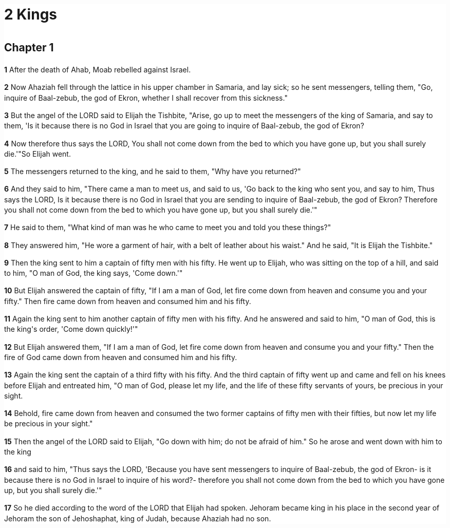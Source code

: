 # 2 Kings

## Chapter 1

**1** After the death of Ahab, Moab rebelled against Israel.

**2** Now Ahaziah fell through the lattice in his upper chamber in Samaria, and lay sick; so he sent messengers, telling them, "Go, inquire of Baal-zebub, the god of Ekron, whether I shall recover from this sickness."

**3** But the angel of the LORD said to Elijah the Tishbite, "Arise, go up to meet the messengers of the king of Samaria, and say to them, 'Is it because there is no God in Israel that you are going to inquire of Baal-zebub, the god of Ekron?

**4** Now therefore thus says the LORD, You shall not come down from the bed to which you have gone up, but you shall surely die.'"So Elijah went.

**5** The messengers returned to the king, and he said to them, "Why have you returned?"

**6** And they said to him, "There came a man to meet us, and said to us, 'Go back to the king who sent you, and say to him, Thus says the LORD, Is it because there is no God in Israel that you are sending to inquire of Baal-zebub, the god of Ekron? Therefore you shall not come down from the bed to which you have gone up, but you shall surely die.'"

**7** He said to them, "What kind of man was he who came to meet you and told you these things?"

**8** They answered him, "He wore a garment of hair, with a belt of leather about his waist." And he said, "It is Elijah the Tishbite."

**9** Then the king sent to him a captain of fifty men with his fifty. He went up to Elijah, who was sitting on the top of a hill, and said to him, "O man of God, the king says, 'Come down.'"

**10** But Elijah answered the captain of fifty, "If I am a man of God, let fire come down from heaven and consume you and your fifty." Then fire came down from heaven and consumed him and his fifty.

**11** Again the king sent to him another captain of fifty men with his fifty. And he answered and said to him, "O man of God, this is the king's order, 'Come down quickly!'"

**12** But Elijah answered them, "If I am a man of God, let fire come down from heaven and consume you and your fifty." Then the fire of God came down from heaven and consumed him and his fifty.

**13** Again the king sent the captain of a third fifty with his fifty. And the third captain of fifty went up and came and fell on his knees before Elijah and entreated him, "O man of God, please let my life, and the life of these fifty servants of yours, be precious in your sight.

**14** Behold, fire came down from heaven and consumed the two former captains of fifty men with their fifties, but now let my life be precious in your sight."

**15** Then the angel of the LORD said to Elijah, "Go down with him; do not be afraid of him." So he arose and went down with him to the king

**16** and said to him, "Thus says the LORD, 'Because you have sent messengers to inquire of Baal-zebub, the god of Ekron- is it because there is no God in Israel to inquire of his word?- therefore you shall not come down from the bed to which you have gone up, but you shall surely die.'"

**17** So he died according to the word of the LORD that Elijah had spoken. Jehoram became king in his place in the second year of Jehoram the son of Jehoshaphat, king of Judah, because Ahaziah had no son.
